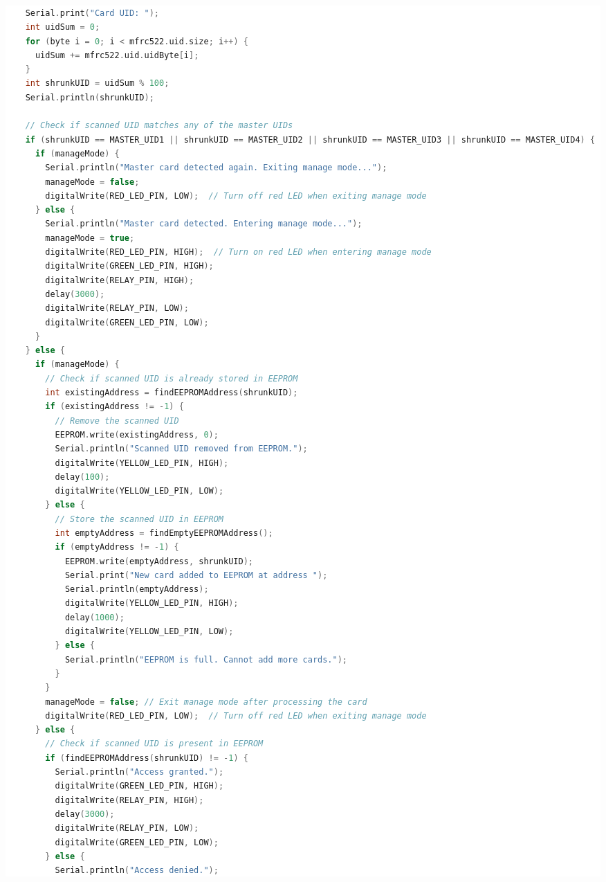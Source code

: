 ```cpp
    Serial.print("Card UID: ");
    int uidSum = 0;
    for (byte i = 0; i < mfrc522.uid.size; i++) {
      uidSum += mfrc522.uid.uidByte[i];
    }
    int shrunkUID = uidSum % 100;
    Serial.println(shrunkUID);

    // Check if scanned UID matches any of the master UIDs
    if (shrunkUID == MASTER_UID1 || shrunkUID == MASTER_UID2 || shrunkUID == MASTER_UID3 || shrunkUID == MASTER_UID4) {
      if (manageMode) {
        Serial.println("Master card detected again. Exiting manage mode...");
        manageMode = false;
        digitalWrite(RED_LED_PIN, LOW);  // Turn off red LED when exiting manage mode
      } else {
        Serial.println("Master card detected. Entering manage mode...");
        manageMode = true;
        digitalWrite(RED_LED_PIN, HIGH);  // Turn on red LED when entering manage mode
        digitalWrite(GREEN_LED_PIN, HIGH);  
        digitalWrite(RELAY_PIN, HIGH); 
        delay(3000);
        digitalWrite(RELAY_PIN, LOW); 
        digitalWrite(GREEN_LED_PIN, LOW);   
      }
    } else {
      if (manageMode) {
        // Check if scanned UID is already stored in EEPROM
        int existingAddress = findEEPROMAddress(shrunkUID);
        if (existingAddress != -1) {
          // Remove the scanned UID
          EEPROM.write(existingAddress, 0);
          Serial.println("Scanned UID removed from EEPROM.");
          digitalWrite(YELLOW_LED_PIN, HIGH); 
          delay(100);
          digitalWrite(YELLOW_LED_PIN, LOW); 
        } else {
          // Store the scanned UID in EEPROM
          int emptyAddress = findEmptyEEPROMAddress();
          if (emptyAddress != -1) {
            EEPROM.write(emptyAddress, shrunkUID);
            Serial.print("New card added to EEPROM at address ");
            Serial.println(emptyAddress);
            digitalWrite(YELLOW_LED_PIN, HIGH); 
            delay(1000);
            digitalWrite(YELLOW_LED_PIN, LOW); 
          } else {
            Serial.println("EEPROM is full. Cannot add more cards.");
          }
        }
        manageMode = false; // Exit manage mode after processing the card
        digitalWrite(RED_LED_PIN, LOW);  // Turn off red LED when exiting manage mode
      } else {
        // Check if scanned UID is present in EEPROM
        if (findEEPROMAddress(shrunkUID) != -1) {
          Serial.println("Access granted.");
          digitalWrite(GREEN_LED_PIN, HIGH);  
          digitalWrite(RELAY_PIN, HIGH); 
          delay(3000);
          digitalWrite(RELAY_PIN, LOW); 
          digitalWrite(GREEN_LED_PIN, LOW);   
        } else {
          Serial.println("Access denied.");
```